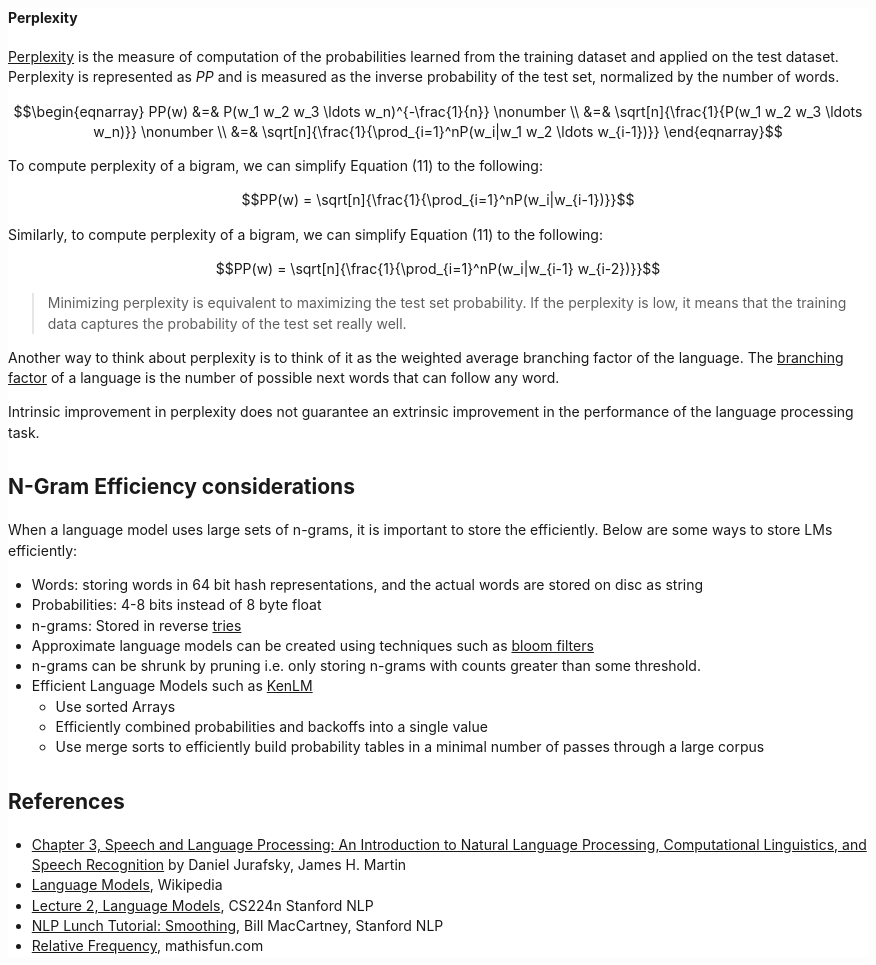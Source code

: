 #### Perplexity
[Perplexity](https://en.wikipedia.org/wiki/Perplexity) is the measure of computation of the probabilities learned from the training dataset and applied on the test dataset. Perplexity is represented as $PP$ and is measured as the inverse probability of the test set, normalized by the number of words. 

$$\begin{eqnarray}
PP(w) &=& P(w_1 w_2 w_3 \ldots w_n)^{-\frac{1}{n}} \nonumber \\
&=& \sqrt[n]{\frac{1}{P(w_1 w_2 w_3 \ldots w_n)}} \nonumber \\
&=& \sqrt[n]{\frac{1}{\prod_{i=1}^nP(w_i|w_1 w_2 \ldots w_{i-1})}}
\end{eqnarray}$$

To compute perplexity of a bigram, we can simplify Equation (11) to the following: 

$$PP(w) = \sqrt[n]{\frac{1}{\prod_{i=1}^nP(w_i|w_{i-1})}}$$

Similarly, to compute perplexity of a bigram, we can simplify Equation (11) to the following: 

$$PP(w) = \sqrt[n]{\frac{1}{\prod_{i=1}^nP(w_i|w_{i-1} w_{i-2})}}$$

> Minimizing perplexity is equivalent to maximizing the test set probability. If the perplexity is low, it means that the training data captures the probability of the test set really well. 

Another way to think about perplexity is to think of it as the weighted average branching factor of the language. The [branching factor](https://towardsdatascience.com/perplexity-in-language-models-87a196019a94) of a language is the number of possible next words that can follow any word. 

Intrinsic improvement in perplexity does not guarantee an extrinsic improvement in the performance of the language processing task. 


## N-Gram Efficiency considerations
When a language model uses large sets of n-grams, it is important to store the efficiently. Below are some ways to store LMs efficiently: 

- Words: storing words in 64 bit hash representations, and the actual words are stored on disc as string
- Probabilities: 4-8 bits instead of 8 byte float
- n-grams: Stored in reverse [tries](https://en.wikipedia.org/wiki/Trie)
- Approximate language models can be created using techniques such as [bloom filters](https://en.wikipedia.org/wiki/Bloom_filter)
- n-grams can be shrunk by pruning i.e. only storing n-grams with counts greater than some threshold. 
- Efficient Language Models such as [KenLM](https://github.com/kpu/kenlm)
  - Use sorted Arrays
  - Efficiently combined probabilities and backoffs into a single value
  - Use merge sorts to efficiently build probability tables in a minimal number of passes through a large corpus


## References
- [Chapter 3, Speech and Language Processing: An Introduction to Natural Language Processing, Computational Linguistics, and Speech Recognition](https://web.stanford.edu/~jurafsky/slp3/3.pdf) by Daniel Jurafsky, James H. Martin
- [Language Models](https://en.wikipedia.org/wiki/Language_model), Wikipedia
- [Lecture 2, Language Models](https://web.stanford.edu/class/archive/cs/cs224n/cs224n.1086/handouts/cs224n-lecture2-language-models-slides.pdf), CS224n Stanford NLP
- [NLP Lunch Tutorial: Smoothing](https://nlp.stanford.edu/~wcmac/papers/20050421-smoothing-tutorial.pdf), Bill MacCartney, Stanford NLP
- [Relative Frequency](https://www.mathsisfun.com/data/relative-frequency.html), mathisfun.com